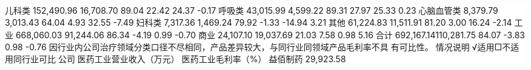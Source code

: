 儿科类
152,490.96
16,708.70
89.04
22.42
24.37
-0.17
呼吸类
43,015.99
4,599.22
89.31
27.97
25.33
0.23
心脑血管类
8,379.79
3,013.43
64.04
4.93
32.55
-7.49
妇科类
7,317.36
1,469.24
79.92
-1.33
-14.94
3.21
其他
61,224.83
11,511.91
81.20
3.00
16.24
-2.14
工业
668,060.03
91,244.06
86.34
-4.19
0.99
-0.70
商业
24,107.10
19,037.69
21.03
7.58
0.98
5.16
合计
692,167.14110,281.75
84.07
-3.83
0.98
-0.76
因行业内公司治疗领域分类口径不尽相同，产品差异较大，与同行业同领域产品毛利率不具
有可比性。
情况说明
√适用□不适用同行业可比
公司
医药工业营业收入（万元）
医药工业毛利率（%）
益佰制药
29,923.58